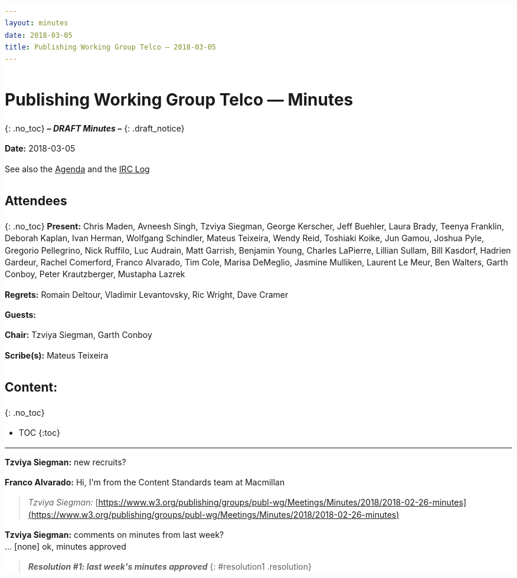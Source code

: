 ```yaml
---
layout: minutes
date: 2018-03-05
title: Publishing Working Group Telco — 2018-03-05
---
```


# Publishing Working Group Telco — Minutes
{: .no_toc}
***– DRAFT Minutes –***
{: .draft_notice}

**Date:** 2018-03-05

See also the [Agenda](https://lists.w3.org/Archives/Public/public-publ-wg/2018Mar/0001.html) and the [IRC Log](https://www.w3.org/2018/03/05-pwg-irc.txt)

## Attendees
{: .no_toc}
**Present:** Chris Maden, Avneesh Singh, Tzviya Siegman, George Kerscher, Jeff Buehler, Laura Brady, Teenya Franklin, Deborah Kaplan, Ivan Herman, Wolfgang Schindler, Mateus Teixeira, Wendy Reid, Toshiaki Koike, Jun Gamou, Joshua Pyle, Gregorio Pellegrino, Nick Ruffilo, Luc Audrain, Matt Garrish, Benjamin Young, Charles LaPierre, Lillian Sullam, Bill Kasdorf, Hadrien Gardeur, Rachel Comerford, Franco Alvarado, Tim Cole, Marisa DeMeglio, Jasmine Mulliken, Laurent Le Meur, Ben Walters, Garth Conboy, Peter Krautzberger, Mustapha Lazrek

**Regrets:** Romain Deltour, Vladimir Levantovsky, Ric Wright, Dave Cramer

**Guests:** 

**Chair:** Tzviya Siegman, Garth Conboy

**Scribe(s):** Mateus Teixeira

## Content:
{: .no_toc}

* TOC
{:toc}
---


**Tzviya Siegman:** new recruits?  

**Franco Alvarado:** Hi, I'm from the Content Standards team at Macmillan  

> *Tzviya Siegman:* [https://www.w3.org/publishing/groups/publ-wg/Meetings/Minutes/2018/2018-02-26-minutes](https://www.w3.org/publishing/groups/publ-wg/Meetings/Minutes/2018/2018-02-26-minutes)

**Tzviya Siegman:** comments on minutes from last week?  
… [none] ok, minutes approved  

> ***Resolution #1: last week's minutes approved***
{: #resolution1 .resolution}
